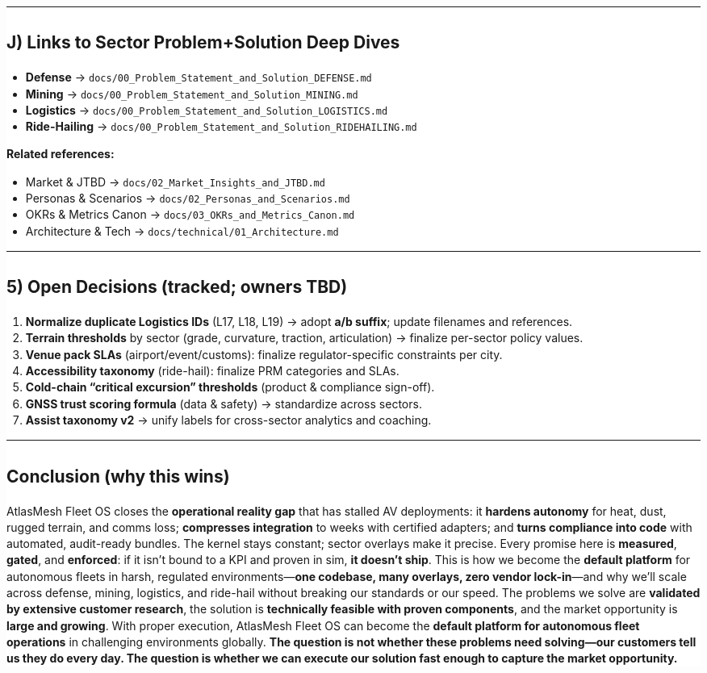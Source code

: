 
---

## J) Links to Sector Problem+Solution Deep Dives

* **Defense** → `docs/00_Problem_Statement_and_Solution_DEFENSE.md`
* **Mining** → `docs/00_Problem_Statement_and_Solution_MINING.md`
* **Logistics** → `docs/00_Problem_Statement_and_Solution_LOGISTICS.md`
* **Ride-Hailing** → `docs/00_Problem_Statement_and_Solution_RIDEHAILING.md`

**Related references:**

* Market & JTBD → `docs/02_Market_Insights_and_JTBD.md`
* Personas & Scenarios → `docs/02_Personas_and_Scenarios.md`
* OKRs & Metrics Canon → `docs/03_OKRs_and_Metrics_Canon.md`
* Architecture & Tech → `docs/technical/01_Architecture.md`

---

## 5) Open Decisions (tracked; owners TBD)

1. **Normalize duplicate Logistics IDs** (L17, L18, L19) → adopt **a/b suffix**; update filenames and references.
2. **Terrain thresholds** by sector (grade, curvature, traction, articulation) → finalize per-sector policy values.
3. **Venue pack SLAs** (airport/event/customs): finalize regulator-specific constraints per city.
4. **Accessibility taxonomy** (ride-hail): finalize PRM categories and SLAs.
5. **Cold-chain “critical excursion” thresholds** (product & compliance sign-off).
6. **GNSS trust scoring formula** (data & safety) → standardize across sectors.
7. **Assist taxonomy v2** → unify labels for cross-sector analytics and coaching.

---

## Conclusion (why this wins)

AtlasMesh Fleet OS closes the **operational reality gap** that has stalled AV deployments: it **hardens autonomy** for heat, dust, rugged terrain, and comms loss; **compresses integration** to weeks with certified adapters; and **turns compliance into code** with automated, audit-ready bundles. The kernel stays constant; sector overlays make it precise. Every promise here is **measured**, **gated**, and **enforced**: if it isn’t bound to a KPI and proven in sim, **it doesn’t ship**. This is how we become the **default platform** for autonomous fleets in harsh, regulated environments—**one codebase, many overlays, zero vendor lock-in**—and why we’ll scale across defense, mining, logistics, and ride-hail without breaking our standards or our speed. The problems we solve are **validated by extensive customer research**, the solution is **technically feasible with proven components**, and the market opportunity is **large and growing**. With proper execution, AtlasMesh Fleet OS can become the **default platform for autonomous fleet operations** in challenging environments globally. **The question is not whether these problems need solving—our customers tell us they do every day. The question is whether we can execute our solution fast enough to capture the market opportunity.**
